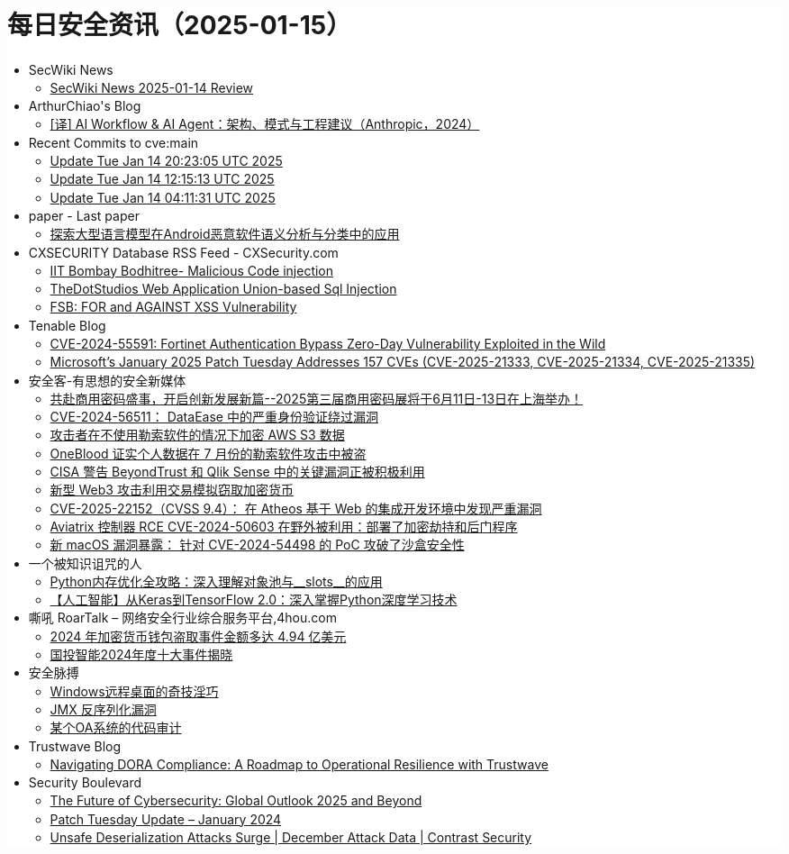 # 每日安全资讯（2025-01-15）

- SecWiki News
  - [SecWiki News 2025-01-14 Review](http://www.sec-wiki.com/?2025-01-14)
- ArthurChiao's Blog
  - [[译] AI Workflow & AI Agent：架构、模式与工程建议（Anthropic，2024）](https://arthurchiao.github.io/blog/build-effective-ai-agent-zh/)
- Recent Commits to cve:main
  - [Update Tue Jan 14 20:23:05 UTC 2025](https://github.com/trickest/cve/commit/2b68f28ad7d72be76ceb432454fd1e3de100a91e)
  - [Update Tue Jan 14 12:15:13 UTC 2025](https://github.com/trickest/cve/commit/092338135fdd51d78ed23be4a9c2576af612967d)
  - [Update Tue Jan 14 04:11:31 UTC 2025](https://github.com/trickest/cve/commit/d29be7fc385546f1f15f732420b3469cf35461fb)
- paper - Last paper
  - [探索大型语言模型在Android恶意软件语义分析与分类中的应用](https://paper.seebug.org/3267/)
- CXSECURITY Database RSS Feed - CXSecurity.com
  - [IIT Bombay Bodhitree- Malicious Code injection](https://cxsecurity.com/issue/WLB-2025010016)
  - [TheDotStudios Web Application Union-based Sql Injection](https://cxsecurity.com/issue/WLB-2025010015)
  - [FSB: FOR and AGAINST XSS Vulnerability](https://cxsecurity.com/issue/WLB-2025010014)
- Tenable Blog
  - [CVE-2024-55591: Fortinet Authentication Bypass Zero-Day Vulnerability Exploited in the Wild](https://www.tenable.com/blog/cve-2024-55591-fortinet-authentication-bypass-zero-day-vulnerability-exploited-in-the-wild)
  - [Microsoft’s January 2025 Patch Tuesday Addresses 157 CVEs (CVE-2025-21333, CVE-2025-21334, CVE-2025-21335)](https://www.tenable.com/blog/microsofts-january-2025-patch-tuesday-157-cves-cve-2025-21333-cve-2025-21334-cve-2025-21335)
- 安全客-有思想的安全新媒体
  - [共赴商用密码盛事，开启创新发展新篇--2025第三届商用密码展将于6月11日-13日在上海举办！](https://www.anquanke.com/post/id/303497)
  - [CVE-2024-56511： DataEase 中的严重身份验证绕过漏洞](https://www.anquanke.com/post/id/303488)
  - [攻击者在不使用勒索软件的情况下加密 AWS S3 数据](https://www.anquanke.com/post/id/303485)
  - [OneBlood 证实个人数据在 7 月份的勒索软件攻击中被盗](https://www.anquanke.com/post/id/303482)
  - [CISA 警告 BeyondTrust 和 Qlik Sense 中的关键漏洞正被积极利用](https://www.anquanke.com/post/id/303479)
  - [新型 Web3 攻击利用交易模拟窃取加密货币](https://www.anquanke.com/post/id/303476)
  - [CVE-2025-22152（CVSS 9.4）： 在 Atheos 基于 Web 的集成开发环境中发现严重漏洞](https://www.anquanke.com/post/id/303473)
  - [Aviatrix 控制器 RCE CVE-2024-50603 在野外被利用：部署了加密劫持和后门程序](https://www.anquanke.com/post/id/303470)
  - [新 macOS 漏洞暴露： 针对 CVE-2024-54498 的 PoC 攻破了沙盒安全性](https://www.anquanke.com/post/id/303466)
- 一个被知识诅咒的人
  - [Python内存优化全攻略：深入理解对象池与__slots__的应用](https://blog.csdn.net/nokiaguy/article/details/145135646)
  - [【人工智能】从Keras到TensorFlow 2.0：深入掌握Python深度学习技术](https://blog.csdn.net/nokiaguy/article/details/145135601)
- 嘶吼 RoarTalk – 网络安全行业综合服务平台,4hou.com
  - [2024 年加密货币钱包盗取事件金额多达 4.94 亿美元](https://www.4hou.com/posts/wxgX)
  - [国投智能2024年度十大事件揭晓](https://www.4hou.com/posts/XPXV)
- 安全脉搏
  - [Windows远程桌面的奇技淫巧](https://www.secpulse.com/archives/205196.html)
  - [JMX 反序列化漏洞](https://www.secpulse.com/archives/205242.html)
  - [某个OA系统的代码审计](https://www.secpulse.com/archives/205256.html)
- Trustwave Blog
  - [Navigating DORA Compliance: A Roadmap to Operational Resilience with Trustwave](https://www.trustwave.com/en-us/resources/blogs/trustwave-blog/navigating-dora-compliance-a-roadmap-to-operational-resilience-with-trustwave/)
- Security Boulevard
  - [The Future of Cybersecurity: Global Outlook 2025 and Beyond](https://securityboulevard.com/2025/01/the-future-of-cybersecurity-global-outlook-2025-and-beyond/)
  - [Patch Tuesday Update – January 2024](https://securityboulevard.com/2025/01/patch-tuesday-update-january-2024-2/)
  - [Unsafe Deserialization Attacks Surge | December Attack Data | Contrast Security](https://securityboulevard.com/2025/01/unsafe-deserialization-attacks-surge-december-attack-data-contrast-security/)